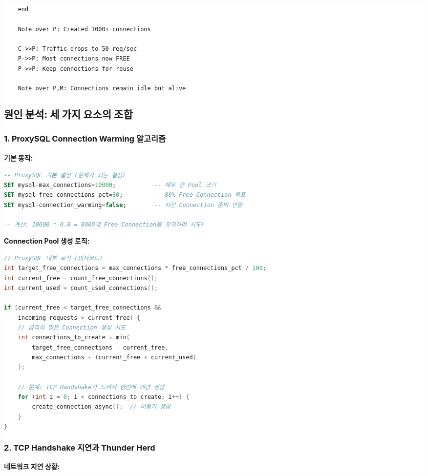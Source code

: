 ```mermaid
    end
    
    Note over P: Created 1000+ connections
    
    C->>P: Traffic drops to 50 req/sec  
    P->>P: Most connections now FREE
    P->>P: Keep connections for reuse
    
    Note over P,M: Connections remain idle but alive
```

## 원인 분석: 세 가지 요소의 조합

### 1. ProxySQL Connection Warming 알고리즘

**기본 동작:**

```sql
-- ProxySQL 기본 설정 (문제가 되는 설정)
SET mysql-max_connections=10000;           -- 매우 큰 Pool 크기
SET mysql-free_connections_pct=80;         -- 80% Free Connection 목표
SET mysql-connection_warming=false;        -- 사전 Connection 준비 안함

-- 계산: 10000 * 0.8 = 8000개 Free Connection을 유지하려 시도!
```

**Connection Pool 생성 로직:**

```c
// ProxySQL 내부 로직 (의사코드)
int target_free_connections = max_connections * free_connections_pct / 100;
int current_free = count_free_connections();
int current_used = count_used_connections();

if (current_free < target_free_connections && 
    incoming_requests > current_free) {
    // 급격히 많은 Connection 생성 시도
    int connections_to_create = min(
        target_free_connections - current_free,
        max_connections - (current_free + current_used)
    );
    
    // 문제: TCP Handshake가 느려서 한번에 대량 생성
    for (int i = 0; i < connections_to_create; i++) {
        create_connection_async();  // 비동기 생성
    }
}
```

### 2. TCP Handshake 지연과 Thunder Herd

**네트워크 지연 상황:**
